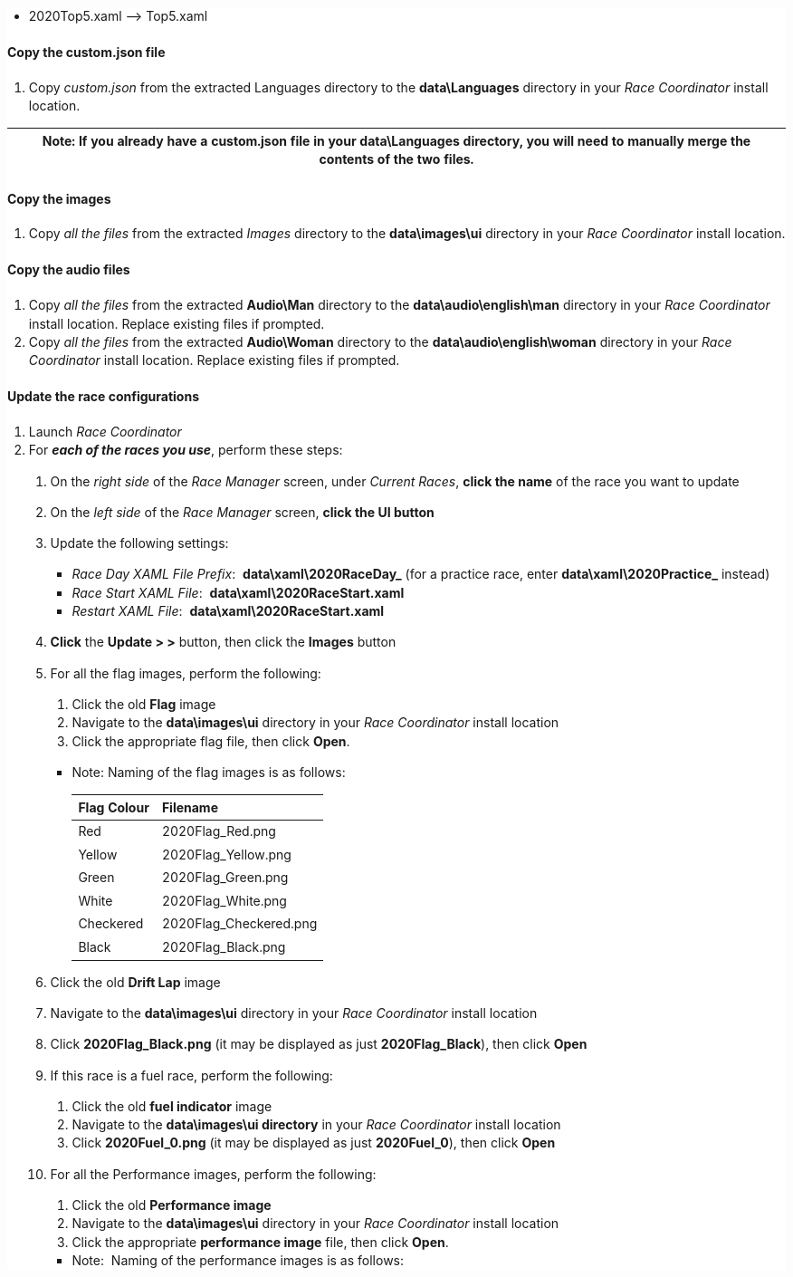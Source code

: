    - 2020Top5.xaml  -->  Top5.xaml

#### Copy the custom.json file

1. Copy *custom.json* from the extracted Languages directory to the **data\Languages** directory in your *Race Coordinator* install location.

Note: If you already have a custom.json file in your data\Languages directory, you will need to manually merge the contents of the two files. |
------------------------- |

#### Copy the images

1. Copy *all the files* from the extracted *Images* directory to the **data\images\ui** directory in your *Race Coordinator* install location.

#### Copy the audio files

1. Copy *all the files* from the extracted **Audio\Man** directory to the **data\audio\english\man**  directory in your *Race Coordinator* install location.  Replace existing files if prompted.
2. Copy *all the files* from the extracted **Audio\Woman** directory to the **data\audio\english\woman**  directory in your *Race Coordinator* install location.  Replace existing files if prompted.

#### Update the race configurations

1. Launch *Race Coordinator*
2. For ***each of the races you use***, perform these steps:
   1. On the *right side* of the *Race Manager* screen, under *Current Races*, **click the name** of the race you want to update
   2. On the *left side* of the *Race Manager* screen, **click the UI button**
   3. Update the following settings:
      - *Race Day XAML File Prefix*:  **data\xaml\2020RaceDay\_** (for a practice race, enter **data\xaml\2020Practice\_** instead)
      - *Race Start XAML File*:  **data\xaml\2020RaceStart.xaml**
      - *Restart XAML File*:  **data\xaml\2020RaceStart.xaml**
   4. **Click** the **Update > >** button, then click the **Images** button
   5. For all the flag images, perform the following:
      1. Click the old **Flag** image
      2. Navigate to the **data\images\ui** directory in your *Race Coordinator* install location
      3. Click the appropriate flag file, then click **Open**.
      - Note: Naming of the flag images is as follows:

         Flag Colour | Filename
         ----------- | --------
         Red         | 2020Flag_Red.png
         Yellow      | 2020Flag_Yellow.png
         Green       | 2020Flag_Green.png
         White       | 2020Flag_White.png
         Checkered   | 2020Flag_Checkered.png
         Black       | 2020Flag_Black.png

   6. Click the old **Drift Lap** image
   7. Navigate to the **data\images\ui** directory in your *Race Coordinator* install location
   8. Click **2020Flag_Black.png** (it may be displayed as just **2020Flag_Black**), then click **Open**
   9. If this race is a fuel race, perform the following:
      1. Click the old **fuel indicator** image
      2. Navigate to the **data\images\ui directory** in your *Race Coordinator* install location
      3. Click **2020Fuel_0.png** (it may be displayed as just **2020Fuel_0**), then click **Open**
   10. For all the Performance images, perform the following:
       1. Click the old **Performance image**
       2. Navigate to the **data\images\ui** directory in your *Race Coordinator* install location
       3. Click the appropriate **performance image** file, then click **Open**.
       - Note:  Naming of the performance images is as follows:

